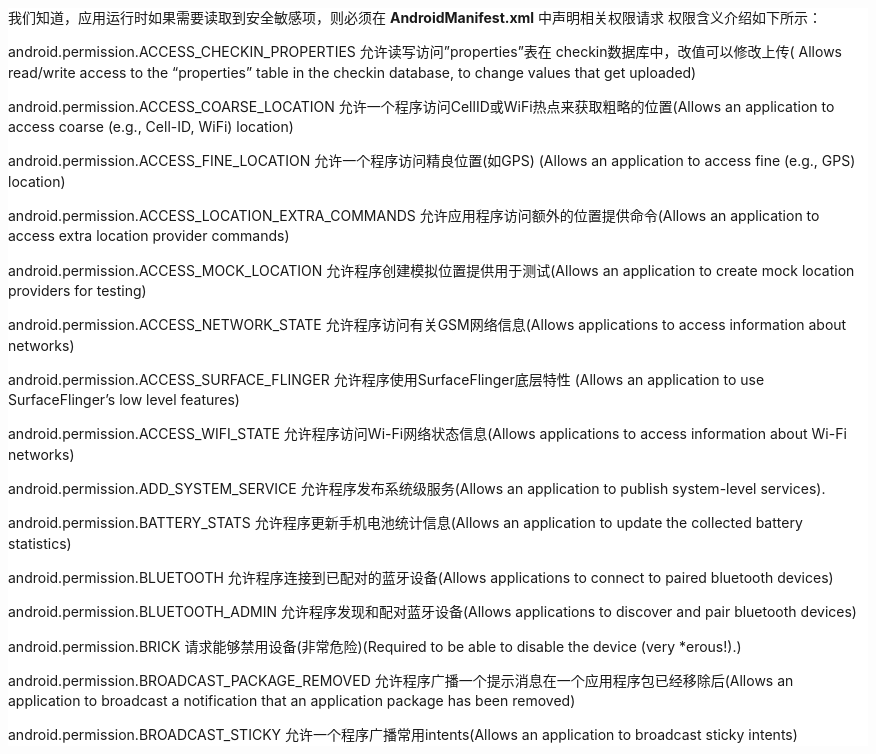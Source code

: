我们知道，应用运行时如果需要读取到安全敏感项，则必须在 **AndroidManifest.xml** 中声明相关权限请求
权限含义介绍如下所示：

android.permission.ACCESS_CHECKIN_PROPERTIES
允许读写访问”properties”表在 checkin数据库中，改值可以修改上传( Allows read/write access to the “properties” table in the checkin database, to change values that get uploaded)


android.permission.ACCESS_COARSE_LOCATION
允许一个程序访问CellID或WiFi热点来获取粗略的位置(Allows an application to access coarse (e.g., Cell-ID, WiFi) location)


android.permission.ACCESS_FINE_LOCATION
允许一个程序访问精良位置(如GPS) (Allows an application to access fine (e.g., GPS) location)


android.permission.ACCESS_LOCATION_EXTRA_COMMANDS
允许应用程序访问额外的位置提供命令(Allows an application to access extra location provider commands)


android.permission.ACCESS_MOCK_LOCATION
允许程序创建模拟位置提供用于测试(Allows an application to create mock location providers for testing)


android.permission.ACCESS_NETWORK_STATE
允许程序访问有关GSM网络信息(Allows applications to access information about networks)


android.permission.ACCESS_SURFACE_FLINGER
允许程序使用SurfaceFlinger底层特性 (Allows an application to use SurfaceFlinger’s low level features)


android.permission.ACCESS_WIFI_STATE
允许程序访问Wi-Fi网络状态信息(Allows applications to access information about Wi-Fi networks)


android.permission.ADD_SYSTEM_SERVICE
允许程序发布系统级服务(Allows an application to publish system-level services).


android.permission.BATTERY_STATS
允许程序更新手机电池统计信息(Allows an application to update the collected battery statistics)


android.permission.BLUETOOTH
允许程序连接到已配对的蓝牙设备(Allows applications to connect to paired bluetooth devices)


android.permission.BLUETOOTH_ADMIN
允许程序发现和配对蓝牙设备(Allows applications to discover and pair bluetooth devices)


android.permission.BRICK
请求能够禁用设备(非常危险)(Required to be able to disable the device (very *erous!).)


android.permission.BROADCAST_PACKAGE_REMOVED
允许程序广播一个提示消息在一个应用程序包已经移除后(Allows an application to broadcast a notification that an application package has been removed)


android.permission.BROADCAST_STICKY
允许一个程序广播常用intents(Allows an application to broadcast sticky intents)
